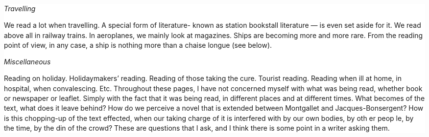 
<h14><I>Travelling</I><h14>

<p>We read a lot when travelling. A special form of literature- known as station bookstall literature — is even set aside for it. We read above all in railway trains. In aeroplanes, we mainly look at magazines. Ships are becoming more and more rare. From the reading point of view, in any case, a ship is nothing more than a chaise longue (see below).<p>
<h15><I>Miscellaneous</I><h15>
<p>Reading on holiday. Holidaymakers’ reading. Reading of those taking the cure. Tourist reading. Reading when ill at home, in hospital, when convalescing. Etc.  Throughout these pages, I have not concerned myself with what was being read, whether book or newspaper or leaflet. Simply with the fact that it was being read, in different places and at different times. What becomes of the text, what does it leave behind? How do we perceive a novel that is extended between Montgallet and Jacques-Bonsergent? How is this chopping-up of the text effected, when our taking charge of it is interfered with by our own bodies, by oth er peop le, by the time, by the din of the crowd? These are questions that I ask, and I think there is some point in a writer asking them.<p>
</body>






<script type="text/javascript" src="//cdnjs.cloudflare.com/ajax/libs/jquery/2.0.3/jquery.min.js"></script>
<script type="text/javascript">

"use strict";

$(function(){

	var getTextNodesIn = function(el) {
	    return $(el).find(":not(iframe,script)").addBack().contents().filter(function() {
	        return this.nodeType == 3;
	    });
	};

	// var textNodes = getTextNodesIn($("p, h1, h2, h3"));
	var textNodes = getTextNodesIn($("*"));



	function isLetter(char) {
		return /^[\d]$/.test(char);
	}


	var wordsInTextNodes = [];
	for (var i = 0; i < textNodes.length; i++) {
		var node = textNodes[i];

		var words = []

		var re = /\w+/g;
		var match;
		while ((match = re.exec(node.nodeValue)) != null) {

			var word = match[0];
			var position = match.index;

			words.push({
				length: word.length,
				position: position
			});
		}
